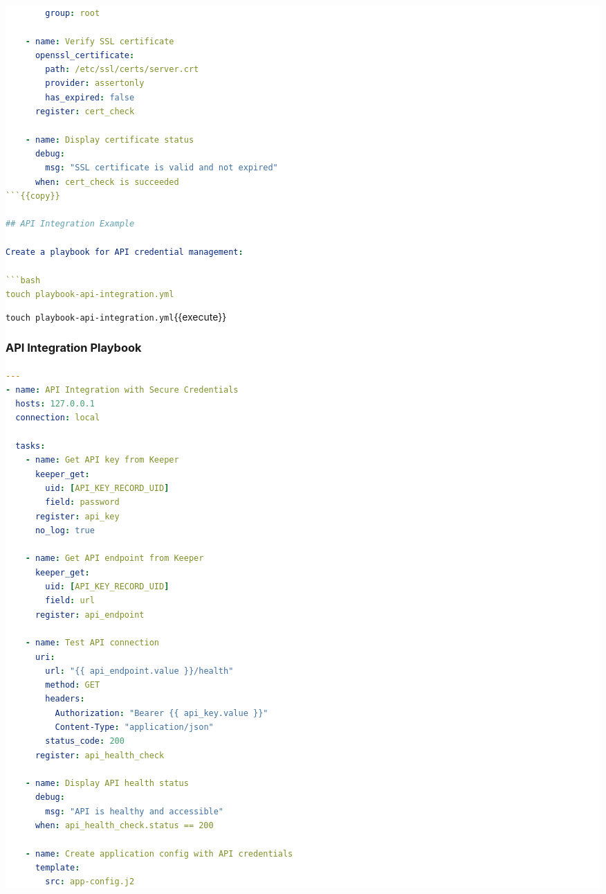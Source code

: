 ```yaml
        group: root
        
    - name: Verify SSL certificate
      openssl_certificate:
        path: /etc/ssl/certs/server.crt
        provider: assertonly
        has_expired: false
      register: cert_check
      
    - name: Display certificate status
      debug:
        msg: "SSL certificate is valid and not expired"
      when: cert_check is succeeded
```{{copy}}

## API Integration Example

Create a playbook for API credential management:

```bash
touch playbook-api-integration.yml
```
`touch playbook-api-integration.yml`{{execute}}

### API Integration Playbook

```yaml
---
- name: API Integration with Secure Credentials
  hosts: 127.0.0.1
  connection: local
  
  tasks:
    - name: Get API key from Keeper
      keeper_get:
        uid: [API_KEY_RECORD_UID]
        field: password
      register: api_key
      no_log: true
      
    - name: Get API endpoint from Keeper
      keeper_get:
        uid: [API_KEY_RECORD_UID]
        field: url
      register: api_endpoint
      
    - name: Test API connection
      uri:
        url: "{{ api_endpoint.value }}/health"
        method: GET
        headers:
          Authorization: "Bearer {{ api_key.value }}"
          Content-Type: "application/json"
        status_code: 200
      register: api_health_check
      
    - name: Display API health status
      debug:
        msg: "API is healthy and accessible"
      when: api_health_check.status == 200
      
    - name: Create application config with API credentials
      template:
        src: app-config.j2
```
